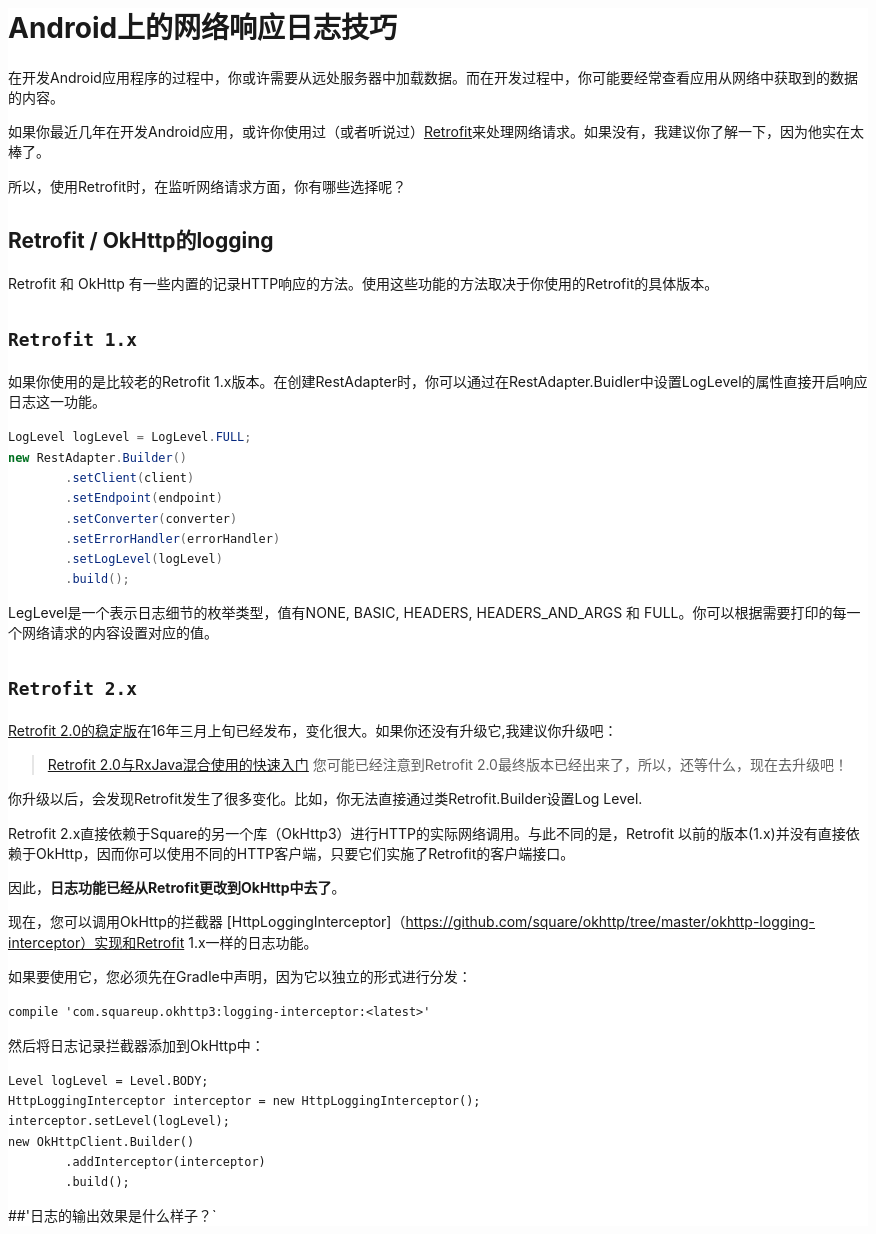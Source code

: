 # Android上的网络响应日志技巧

在开发Android应用程序的过程中，你或许需要从远处服务器中加载数据。而在开发过程中，你可能要经常查看应用从网络中获取到的数据的内容。

如果你最近几年在开发Android应用，或许你使用过（或者听说过）[Retrofit](https://github.com/square/retrofit)来处理网络请求。如果没有，我建议你了解一下，因为他实在太棒了。

所以，使用Retrofit时，在监听网络请求方面，你有哪些选择呢？

## Retrofit / OkHttp的logging

Retrofit 和 OkHttp 有一些内置的记录HTTP响应的方法。使用这些功能的方法取决于你使用的Retrofit的具体版本。

## `Retrofit 1.x`

如果你使用的是比较老的Retrofit 1.x版本。在创建RestAdapter时，你可以通过在RestAdapter.Buidler中设置LogLevel的属性直接开启响应日志这一功能。

```java
LogLevel logLevel = LogLevel.FULL;
new RestAdapter.Builder()
        .setClient(client)
        .setEndpoint(endpoint)
        .setConverter(converter)
        .setErrorHandler(errorHandler)
        .setLogLevel(logLevel)
        .build();
```

LegLevel是一个表示日志细节的枚举类型，值有NONE, BASIC, HEADERS, HEADERS_AND_ARGS 和 FULL。你可以根据需要打印的每一个网络请求的内容设置对应的值。

## `Retrofit 2.x`
[Retrofit 2.0的稳定版](https://twitter.com/JakeWharton/status/708401516063891456)在16年三月上旬已经发布，变化很大。如果你还没有升级它,我建议你​​升级吧：

> [Retrofit 2.0与RxJava混合使用的快速入门](https://medium.com/p/ab7a11bc17df)
您可能已经注意到Retrofit 2.0最终版本已经出来了，所以，还等什么，现在去升级吧！

你升级以后，会发现Retrofit发生了很多变化。比如，你无法直接通过类Retrofit.Builder设置Log Level.

Retrofit 2.x直接依赖于Square的另一个库（OkHttp3）进行HTTP的实际网络调用。与此不同的是，Retrofit 以前的版本(1.x)并没有直接依赖于OkHttp，因而你可以使用不同的HTTP客户端，只要它们实施了Retrofit的客户端接口。

因此，**日志功能已经从Retrofit更改到OkHttp中去了**。

现在，您可以调用OkHttp的拦截器 [HttpLoggingInterceptor]（https://github.com/square/okhttp/tree/master/okhttp-logging-interceptor）实现和Retrofit 1.x一样的日志功能。

如果要使用它，您必须先在Gradle中声明，因为它以独立的形式进行分发：

```
compile 'com.squareup.okhttp3:logging-interceptor:<latest>'
```
然后将日志记录拦截器添加到OkHttp中：
```
Level logLevel = Level.BODY;
HttpLoggingInterceptor interceptor = new HttpLoggingInterceptor();
interceptor.setLevel(logLevel);
new OkHttpClient.Builder()
        .addInterceptor(interceptor)
        .build();
```
##'日志的输出效果是什么样子？`
